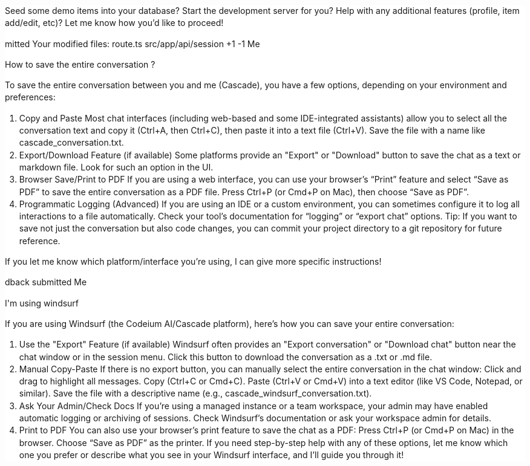 Seed some demo items into your database?
Start the development server for you?
Help with any additional features (profile, item add/edit, etc)?
Let me know how you’d like to proceed!

mitted
Your modified files:
route.ts
src/app/api/session
+1
-1
Me

How to save the entire conversation ?

To save the entire conversation between you and me (Cascade), you have a few options, depending on your environment and preferences:

1. Copy and Paste
Most chat interfaces (including web-based and some IDE-integrated assistants) allow you to select all the conversation text and copy it (Ctrl+A, then Ctrl+C), then paste it into a text file (Ctrl+V).
Save the file with a name like cascade_conversation.txt.
2. Export/Download Feature (if available)
Some platforms provide an "Export" or "Download" button to save the chat as a text or markdown file. Look for such an option in the UI.
3. Browser Save/Print to PDF
If you are using a web interface, you can use your browser’s “Print” feature and select “Save as PDF” to save the entire conversation as a PDF file.
Press Ctrl+P (or Cmd+P on Mac), then choose “Save as PDF”.
4. Programmatic Logging (Advanced)
If you are using an IDE or a custom environment, you can sometimes configure it to log all interactions to a file automatically.
Check your tool’s documentation for “logging” or “export chat” options.
Tip:
If you want to save not just the conversation but also code changes, you can commit your project directory to a git repository for future reference.

If you let me know which platform/interface you’re using, I can give more specific instructions!

dback submitted
Me

I'm using windsurf

If you are using Windsurf (the Codeium AI/Cascade platform), here’s how you can save your entire conversation:

1. Use the "Export" Feature (if available)
Windsurf often provides an "Export conversation" or "Download chat" button near the chat window or in the session menu.
Click this button to download the conversation as a .txt or .md file.
2. Manual Copy-Paste
If there is no export button, you can manually select the entire conversation in the chat window:
Click and drag to highlight all messages.
Copy (Ctrl+C or Cmd+C).
Paste (Ctrl+V or Cmd+V) into a text editor (like VS Code, Notepad, or similar).
Save the file with a descriptive name (e.g., cascade_windsurf_conversation.txt).
3. Ask Your Admin/Check Docs
If you’re using a managed instance or a team workspace, your admin may have enabled automatic logging or archiving of sessions. Check Windsurf’s documentation or ask your workspace admin for details.
4. Print to PDF
You can also use your browser’s print feature to save the chat as a PDF:
Press Ctrl+P (or Cmd+P on Mac) in the browser.
Choose “Save as PDF” as the printer.
If you need step-by-step help with any of these options, let me know which one you prefer or describe what you see in your Windsurf interface, and I’ll guide you through it!
